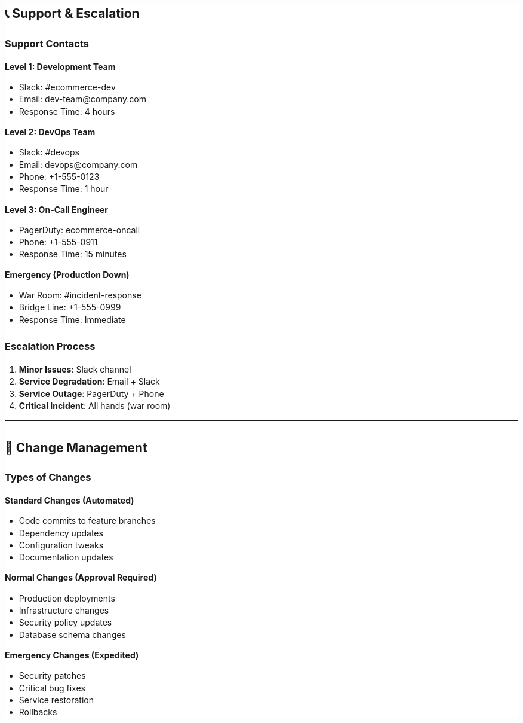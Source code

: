 
## 📞 Support & Escalation

### Support Contacts

**Level 1: Development Team**  
- Slack: #ecommerce-dev
- Email: dev-team@company.com
- Response Time: 4 hours

**Level 2: DevOps Team**  
- Slack: #devops
- Email: devops@company.com
- Phone: +1-555-0123
- Response Time: 1 hour

**Level 3: On-Call Engineer**  
- PagerDuty: ecommerce-oncall
- Phone: +1-555-0911
- Response Time: 15 minutes

**Emergency (Production Down)**  
- War Room: #incident-response
- Bridge Line: +1-555-0999
- Response Time: Immediate

### Escalation Process

1. **Minor Issues**: Slack channel
2. **Service Degradation**: Email + Slack
3. **Service Outage**: PagerDuty + Phone
4. **Critical Incident**: All hands (war room)

---

## 📝 Change Management

### Types of Changes

**Standard Changes (Automated)**
- Code commits to feature branches
- Dependency updates
- Configuration tweaks
- Documentation updates

**Normal Changes (Approval Required)**
- Production deployments
- Infrastructure changes
- Security policy updates
- Database schema changes

**Emergency Changes (Expedited)**
- Security patches
- Critical bug fixes
- Service restoration
- Rollbacks

